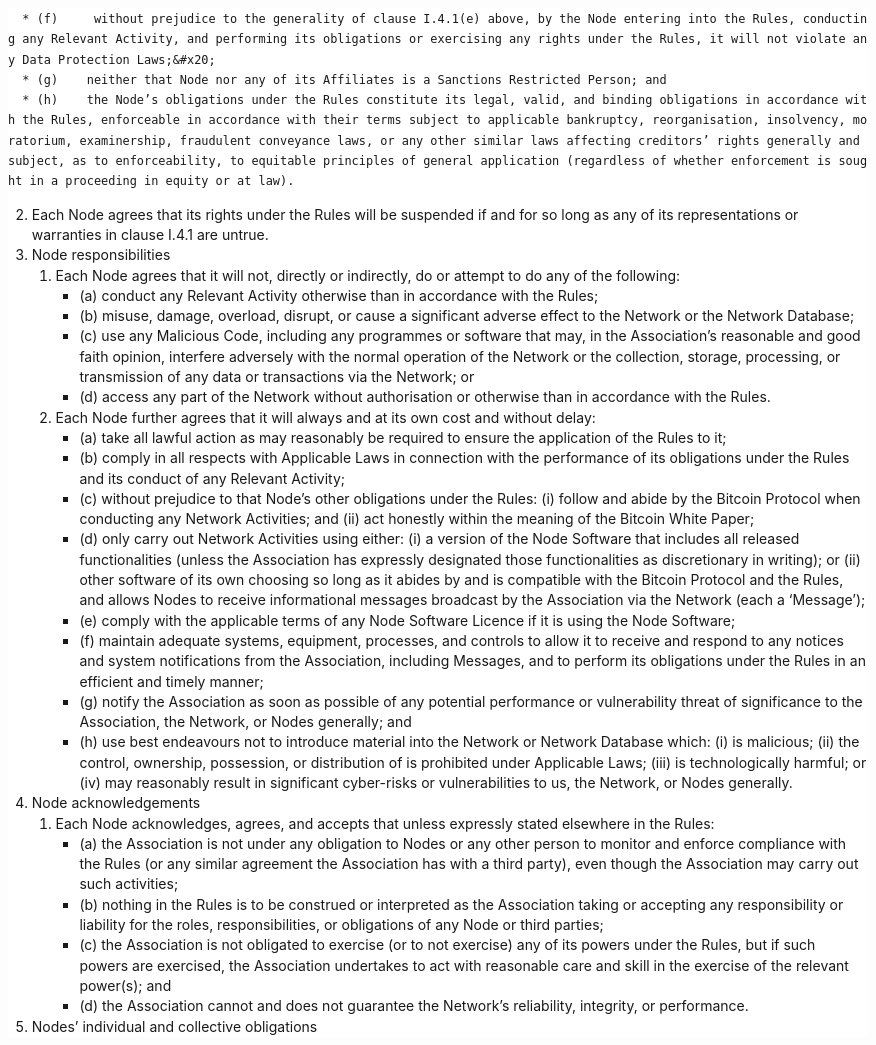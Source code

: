      * (f)     without prejudice to the generality of clause I.4.1(e) above, by the Node entering into the Rules, conducting any Relevant Activity, and performing its obligations or exercising any rights under the Rules, it will not violate any Data Protection Laws;&#x20;
      * (g)    neither that Node nor any of its Affiliates is a Sanctions Restricted Person; and
      * (h)    the Node’s obligations under the Rules constitute its legal, valid, and binding obligations in accordance with the Rules, enforceable in accordance with their terms subject to applicable bankruptcy, reorganisation, insolvency, moratorium, examinership, fraudulent conveyance laws, or any other similar laws affecting creditors’ rights generally and subject, as to enforceability, to equitable principles of general application (regardless of whether enforcement is sought in a proceeding in equity or at law).
   2. Each Node agrees that its rights under the Rules will be suspended if and for so long as any of its representations or warranties in clause I.4.1 are untrue.
5. Node responsibilities
   1. Each Node agrees that it will not, directly or indirectly, do or attempt to do any of the following:
      * (a)    conduct any Relevant Activity otherwise than in accordance with the Rules;
      * (b)    misuse, damage, overload, disrupt, or cause a significant adverse effect to the Network or the Network Database;
      * (c)    use any Malicious Code, including any programmes or software that may, in the Association’s reasonable and good faith opinion, interfere adversely with the normal operation of the Network or the collection, storage, processing, or transmission of any data or transactions via the Network; or
      * (d)    access any part of the Network without authorisation or otherwise than in accordance with the Rules.
   2. Each Node further agrees that it will always and at its own cost and without delay:
      * (a)    take all lawful action as may reasonably be required to ensure the application of the Rules to it;
      * (b)    comply in all respects with Applicable Laws in connection with the performance of its obligations under the Rules and its conduct of any Relevant Activity;
      * (c)    without prejudice to that Node’s other obligations under the Rules: (i) follow and abide by the Bitcoin Protocol when conducting any Network Activities; and (ii) act honestly within the meaning of the Bitcoin White Paper;
      * (d)    only carry out Network Activities using either: (i) a version of the Node Software that includes all released functionalities (unless the Association has expressly designated those functionalities as discretionary in writing); or (ii) other software of its own choosing so long as it abides by and is compatible with the Bitcoin Protocol and the Rules, and allows Nodes to receive informational messages broadcast by the Association via the Network (each a ‘Message’);
      * (e)    comply with the applicable terms of any Node Software Licence if it is using the Node Software;
      * (f)     maintain adequate systems, equipment, processes, and controls to allow it to receive and respond to any notices and system notifications from the Association, including Messages, and to perform its obligations under the Rules in an efficient and timely manner;
      * (g)    notify the Association as soon as possible of any potential performance or vulnerability threat of significance to the Association, the Network, or Nodes generally; and
      * (h)    use best endeavours not to introduce material into the Network or Network Database which: (i) is malicious; (ii) the control, ownership, possession, or distribution of is prohibited under Applicable Laws; (iii) is technologically harmful; or (iv) may reasonably result in significant cyber-risks or vulnerabilities to us, the Network, or Nodes generally.
6. Node acknowledgements
   1. Each Node acknowledges, agrees, and accepts that unless expressly stated elsewhere in the Rules:
      * (a)    the Association is not under any obligation to Nodes or any other person to monitor and enforce compliance with the Rules (or any similar agreement the Association has with a third party), even though the Association may carry out such activities;
      * (b)    nothing in the Rules is to be construed or interpreted as the Association taking or accepting any responsibility or liability for the roles, responsibilities, or obligations of any Node or third parties;
      * (c)    the Association is not obligated to exercise (or to not exercise) any of its powers under the Rules, but if such powers are exercised, the Association undertakes to act with reasonable care and skill in the exercise of the relevant power(s); and
      * (d)    the Association cannot and does not guarantee the Network’s reliability, integrity, or performance.
7. Nodes’ individual and collective obligations